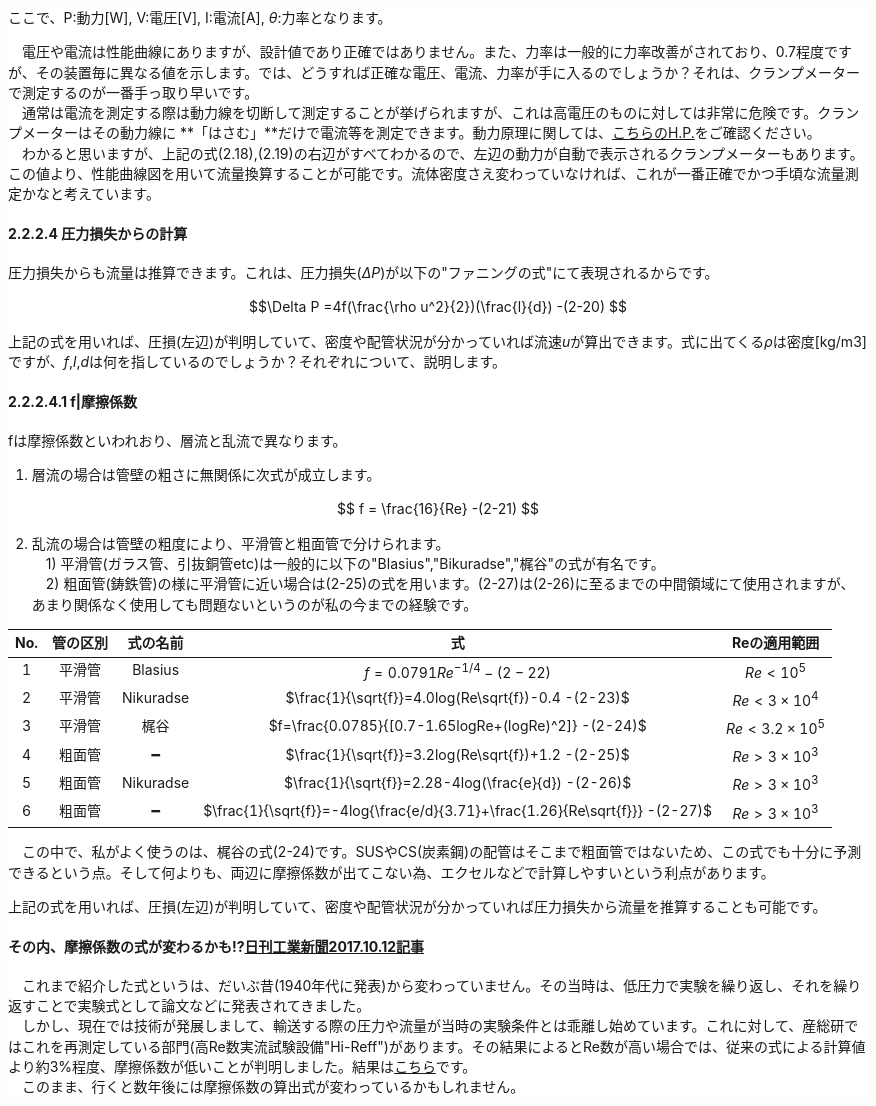 ここで、P:動力[W], V:電圧[V], I:電流[A], $\theta$:力率となります。

　電圧や電流は性能曲線にありますが、設計値であり正確ではありません。また、力率は一般的に力率改善がされており、0.7程度ですが、その装置毎に異なる値を示します。では、どうすれば正確な電圧、電流、力率が手に入るのでしょうか？それは、クランプメーターで測定するのが一番手っ取り早いです。  
　通常は電流を測定する際は動力線を切断して測定することが挙げられますが、これは高電圧のものに対しては非常に危険です。クランプメーターはその動力線に **「はさむ」**だけで電流等を測定できます。動力原理に関しては、[こちらのH.P.](https://www.marutsu.co.jp/contents/shop/marutsu/mame/184.html)をご確認ください。  
　わかると思いますが、上記の式(2.18),(2.19)の右辺がすべてわかるので、左辺の動力が自動で表示されるクランプメーターもあります。この値より、性能曲線図を用いて流量換算することが可能です。流体密度さえ変わっていなければ、これが一番正確でかつ手頃な流量測定かなと考えています。

<div style="page-break-before:always"></div>

#### 2.2.2.4 圧力損失からの計算

圧力損失からも流量は推算できます。これは、圧力損失($\Delta P$)が以下の"ファニングの式"にて表現されるからです。

$$\Delta P =4f(\frac{\rho u^2}{2})(\frac{l}{d}) -(2-20)
$$

上記の式を用いれば、圧損(左辺)が判明していて、密度や配管状況が分かっていれば流速$u$が算出できます。式に出てくる$\rho$は密度[kg/m3]ですが、$f$,$l$,$d$は何を指しているのでしょうか？それぞれについて、説明します。

#### 2.2.2.4.1 f|摩擦係数

fは摩擦係数といわれおり、層流と乱流で異なります。  
1. 層流の場合は管壁の粗さに無関係に次式が成立します。

$$ f = \frac{16}{Re} -(2-21)
$$

2. 乱流の場合は管壁の粗度により、平滑管と粗面管で分けられます。  
　1) 平滑管(ガラス管、引抜銅管etc)は一般的に以下の"Blasius","Bikuradse","梶谷"の式が有名です。  
　2) 粗面管(鋳鉄管)の様に平滑管に近い場合は(2-25)の式を用います。(2-27)は(2-26)に至るまでの中間領域にて使用されますが、あまり関係なく使用しても問題ないというのが私の今までの経験です。

|No.|管の区別|式の名前|式|Reの適用範囲|
|:---:|:---:|:---:|:---:|:---:|
|1|平滑管|Blasius|$f=0.0791Re^{-1/4} -(2-22)$|$Re<10^5$|
|2|平滑管|Nikuradse|$\frac{1}{\sqrt{f}}=4.0log(Re\sqrt{f})-0.4 -(2-23)$|$Re<3 \times 10^4$|
|3|平滑管|梶谷|$f=\frac{0.0785}{[0.7-1.65logRe+(logRe)^2]} -(2-24)$|$Re<3.2\times 10^5$|
|4|粗面管|━|$\frac{1}{\sqrt{f}}=3.2log(Re\sqrt{f})+1.2 -(2-25)$|$Re>3\times 10^3$|
|5|粗面管|Nikuradse|$\frac{1}{\sqrt{f}}=2.28-4log(\frac{e}{d}) -(2-26)$|$Re>3\times 10^3$|
|6|粗面管|━|$\frac{1}{\sqrt{f}}=-4log{\frac{e/d}{3.71}+\frac{1.26}{Re\sqrt{f}}} -(2-27)$|$Re>3\times 10^3$|

　この中で、私がよく使うのは、梶谷の式(2-24)です。SUSやCS(炭素鋼)の配管はそこまで粗面管ではないため、この式でも十分に予測できるという点。そして何よりも、両辺に摩擦係数が出てこない為、エクセルなどで計算しやすいという利点があります。  

上記の式を用いれば、圧損(左辺)が判明していて、密度や配管状況が分かっていれば圧力損失から流量を推算することも可能です。

#### その内、摩擦係数の式が変わるかも!?[日刊工業新聞2017.10.12記事](https://www.nikkan.co.jp/articles/view/00446379?isReadConfirmed=true)
　これまで紹介した式というは、だいぶ昔(1940年代に発表)から変わっていません。その当時は、低圧力で実験を繰り返し、それを繰り返すことで実験式として論文などに発表されてきました。  
　しかし、現在では技術が発展しまして、輸送する際の圧力や流量が当時の実験条件とは乖離し始めています。これに対して、産総研ではこれを再測定している部門(高Re数実流試験設備"Hi-Reff")があります。その結果によるとRe数が高い場合では、従来の式による計算値より約3%程度、摩擦係数が低いことが判明しました。結果は[こちら](https://www.nmij.jp/~nmijclub/flowm/flowclub/12_2016/2016_12_6.pdf)です。  
　このまま、行くと数年後には摩擦係数の算出式が変わっているかもしれません。
